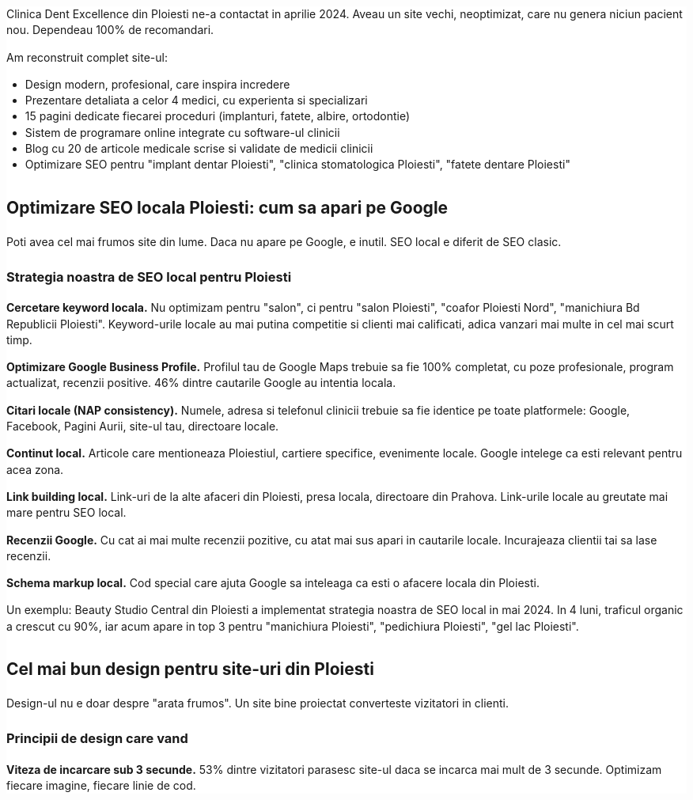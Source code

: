 Clinica Dent Excellence din Ploiesti ne-a contactat in aprilie 2024. Aveau un site vechi, neoptimizat, care nu genera niciun pacient nou. Dependeau 100% de recomandari.

Am reconstruit complet site-ul:
- Design modern, profesional, care inspira incredere
- Prezentare detaliata a celor 4 medici, cu experienta si specializari
- 15 pagini dedicate fiecarei proceduri (implanturi, fatete, albire, ortodontie)
- Sistem de programare online integrate cu software-ul clinicii
- Blog cu 20 de articole medicale scrise si validate de medicii clinicii
- Optimizare SEO pentru "implant dentar Ploiesti", "clinica stomatologica Ploiesti", "fatete dentare Ploiesti"

## Optimizare SEO locala Ploiesti: cum sa apari pe Google

Poti avea cel mai frumos site din lume. Daca nu apare pe Google, e inutil. SEO local e diferit de SEO clasic.

### Strategia noastra de SEO local pentru Ploiesti

**Cercetare keyword locala.** Nu optimizam pentru "salon", ci pentru "salon Ploiesti", "coafor Ploiesti Nord", "manichiura Bd Republicii Ploiesti". Keyword-urile locale au mai putina competitie si clienti mai calificati, adica vanzari mai multe in cel mai scurt timp.

**Optimizare Google Business Profile.** Profilul tau de Google Maps trebuie sa fie 100% completat, cu poze profesionale, program actualizat, recenzii positive. 46% dintre cautarile Google au intentia locala.

**Citari locale (NAP consistency).** Numele, adresa si telefonul clinicii trebuie sa fie identice pe toate platformele: Google, Facebook, Pagini Aurii, site-ul tau, directoare locale.

**Continut local.** Articole care mentioneaza Ploiestiul, cartiere specifice, evenimente locale. Google intelege ca esti relevant pentru acea zona.

**Link building local.** Link-uri de la alte afaceri din Ploiesti, presa locala, directoare din Prahova. Link-urile locale au greutate mai mare pentru SEO local.

**Recenzii Google.** Cu cat ai mai multe recenzii pozitive, cu atat mai sus apari in cautarile locale. Incurajeaza clientii tai sa lase recenzii.

**Schema markup local.** Cod special care ajuta Google sa inteleaga ca esti o afacere locala din Ploiesti.

Un exemplu: Beauty Studio Central din Ploiesti a implementat strategia noastra de SEO local in mai 2024. In 4 luni, traficul organic a crescut cu 90%, iar acum apare in top 3 pentru "manichiura Ploiesti", "pedichiura Ploiesti", "gel lac Ploiesti".

## Cel mai bun design pentru site-uri din Ploiesti

Design-ul nu e doar despre "arata frumos". Un site bine proiectat converteste vizitatori in clienti.

### Principii de design care vand

**Viteza de incarcare sub 3 secunde.** 53% dintre vizitatori parasesc site-ul daca se incarca mai mult de 3 secunde. Optimizam fiecare imagine, fiecare linie de cod.
